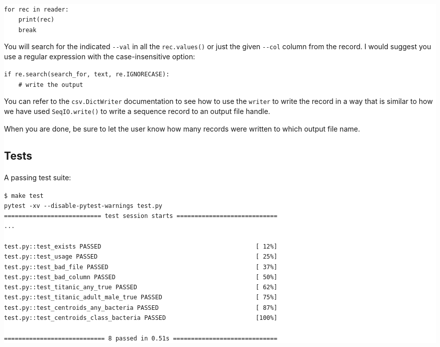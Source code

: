 ```
for rec in reader:
    print(rec)
	break
```

You will search for the indicated `--val` in all the `rec.values()` or just the given `--col` column from the record.
I would suggest you use a regular expression with the case-insensitive option:

```
if re.search(search_for, text, re.IGNORECASE):
    # write the output
```

You can refer to the `csv.DictWriter` documentation to see how to use the `writer` to write the record in a way that is similar to how we have used `SeqIO.write()` to write a sequence record to an output file handle.

When you are done, be sure to let the user know how many records were written to which output file name.

## Tests

A passing test suite:

```
$ make test
pytest -xv --disable-pytest-warnings test.py
=========================== test session starts ============================
...

test.py::test_exists PASSED                                           [ 12%]
test.py::test_usage PASSED                                            [ 25%]
test.py::test_bad_file PASSED                                         [ 37%]
test.py::test_bad_column PASSED                                       [ 50%]
test.py::test_titanic_any_true PASSED                                 [ 62%]
test.py::test_titanic_adult_male_true PASSED                          [ 75%]
test.py::test_centroids_any_bacteria PASSED                           [ 87%]
test.py::test_centroids_class_bacteria PASSED                         [100%]

============================ 8 passed in 0.51s =============================
```
